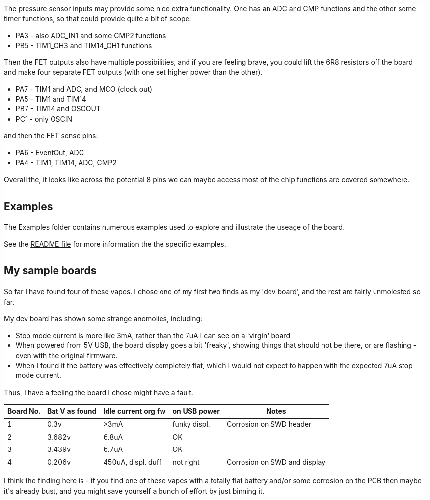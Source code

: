The pressure sensor inputs may provide some nice extra functionality. One has an ADC and CMP functions
and the other some timer functions, so that could provide quite a bit of scope:

  - PA3 - also ADC_IN1 and some CMP2 functions
  - PB5 - TIM1_CH3 and TIM14_CH1 functions

Then the FET outputs also have multiple possibilities, and if you are feeling brave, you could lift
the 6R8 resistors off the board and make four separate FET outputs (with one set higher power than
the other).

  - PA7 - TIM1 and ADC, and MCO (clock out)
  - PA5 - TIM1 and TIM14
  - PB7 - TIM14 and OSCOUT
  - PC1 - only OSCIN

and then the FET sense pins:

  - PA6 - EventOut, ADC
  - PA4 - TIM1, TIM14, ADC, CMP2

Overall the, it looks like across the potential 8 pins we can maybe access most of the chip functions
are covered somewhere.

## Examples

The Examples folder contains numerous examples used to explore and illustrate the useage of the board.

See the [README file](./Examples/README.md) for more information the the specific examples.

## My sample boards

So far I have found four of these vapes. I chose one of my first two finds as my 'dev board', and
the rest are fairly unmolested so far.

My dev board has shown some strange anomolies, including:

  - Stop mode current is more like 3mA, rather than the 7uA I can see on a 'virgin' board
  - When powered from 5V USB, the board display goes a bit 'freaky', showing things that should
    not be there, or are flashing - even with the original firmware.
  - When I found it the battery was effectively completely flat, which I would not expect to happen
    with the expected 7uA stop mode current.

Thus, I have a feeling the board I chose might have a fault.

| Board No. | Bat V as found | Idle current org fw | on USB power | Notes          |
| --------- | -------------- | ------------------- | ------------ | -------------- |
|     1     |    0.3v        |        >3mA         | funky displ. | Corrosion on SWD header |
|     2     |    3.682v      |        6.8uA        | OK           | |
|     3     |    3.439v      |        6.7uA        | OK           | |
|     4     |    0.206v      | 450uA, displ. duff  | not right    | Corrosion on SWD and display |

I think the finding here is - if you find one of these vapes with a totally flat battery and/or
some corrosion on the PCB then maybe it's already bust, and you might save yourself a bunch of effort
by just binning it.

[1]: https://hayativapor.com/pages/product-pro-ultra


